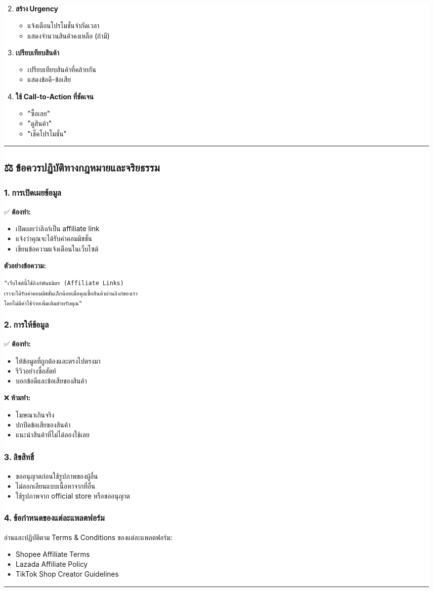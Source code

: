 2. **สร้าง Urgency**
   - แจ้งเตือนโปรโมชั่นจำกัดเวลา
   - แสดงจำนวนสินค้าคงเหลือ (ถ้ามี)

3. **เปรียบเทียบสินค้า**
   - เปรียบเทียบสินค้าที่คล้ายกัน
   - แสดงข้อดี-ข้อเสีย

4. **ใช้ Call-to-Action ที่ชัดเจน**
   - "ซื้อเลย"
   - "ดูสินค้า"
   - "เช็คโปรโมชั่น"

---

## ⚖️ ข้อควรปฏิบัติทางกฎหมายและจริยธรรม

### 1. การเปิดเผยข้อมูล

✅ **ต้องทำ:**
- เปิดเผยว่าลิงก์เป็น affiliate link
- แจ้งว่าคุณจะได้รับค่าคอมมิชชั่น
- เขียนข้อความแจ้งเตือนในเว็บไซต์

**ตัวอย่างข้อความ:**
```
"เว็บไซต์นี้ใช้ลิงก์พันธมิตร (Affiliate Links) 
เราจะได้รับค่าคอมมิชชั่นเล็กน้อยเมื่อคุณซื้อสินค้าผ่านลิงก์ของเรา
โดยไม่มีค่าใช้จ่ายเพิ่มเติมสำหรับคุณ"
```

### 2. การให้ข้อมูล

✅ **ต้องทำ:**
- ให้ข้อมูลที่ถูกต้องและตรงไปตรงมา
- รีวิวอย่างซื่อสัตย์
- บอกข้อดีและข้อเสียของสินค้า

❌ **ห้ามทำ:**
- โฆษณาเกินจริง
- ปกปิดข้อเสียของสินค้า
- แนะนำสินค้าที่ไม่ได้ลองใช้เลย

### 3. ลิขสิทธิ์

- ขออนุญาตก่อนใช้รูปภาพของผู้อื่น
- ไม่ลอกเลียนแบบเนื้อหาจากที่อื่น
- ใช้รูปภาพจาก official store หรือขออนุญาต

### 4. ข้อกำหนดของแต่ละแพลตฟอร์ม

อ่านและปฏิบัติตาม Terms & Conditions ของแต่ละแพลตฟอร์ม:
- Shopee Affiliate Terms
- Lazada Affiliate Policy
- TikTok Shop Creator Guidelines

---